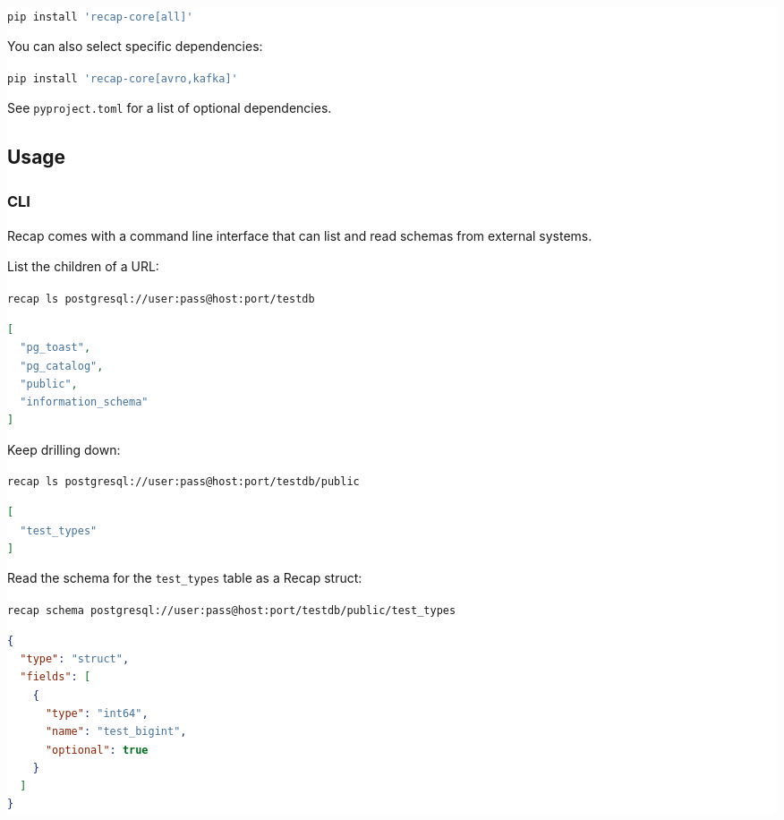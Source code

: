 ```bash
pip install 'recap-core[all]'
```

You can also select specific dependencies:

```bash
pip install 'recap-core[avro,kafka]'
```

See `pyproject.toml` for a list of optional dependencies.

## Usage

### CLI

Recap comes with a command line interface that can list and read schemas from external systems.

List the children of a URL:

```bash
recap ls postgresql://user:pass@host:port/testdb
```

```json
[
  "pg_toast",
  "pg_catalog",
  "public",
  "information_schema"
]
```

Keep drilling down:

```bash
recap ls postgresql://user:pass@host:port/testdb/public
```

```json
[
  "test_types"
]
```

Read the schema for the `test_types` table as a Recap struct:

```bash
recap schema postgresql://user:pass@host:port/testdb/public/test_types
```

```json
{
  "type": "struct",
  "fields": [
    {
      "type": "int64",
      "name": "test_bigint",
      "optional": true
    }
  ]
}
```
